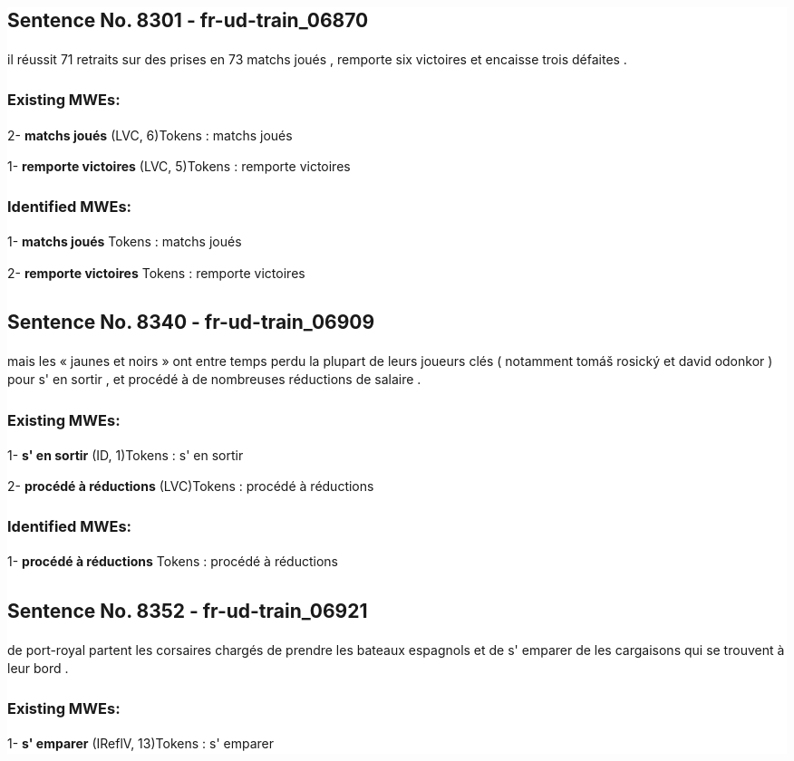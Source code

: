 ## Sentence No. 8301 - fr-ud-train_06870
il réussit 71 retraits sur des prises en 73 matchs joués , remporte six victoires et encaisse trois défaites . 
### Existing MWEs: 
2- **matchs joués** (LVC, 6)Tokens : 
matchs
joués

1- **remporte victoires** (LVC, 5)Tokens : 
remporte
victoires

### Identified MWEs: 
1- **matchs joués** Tokens : 
matchs
joués

2- **remporte victoires** Tokens : 
remporte
victoires

## Sentence No. 8340 - fr-ud-train_06909
mais les « jaunes et noirs » ont entre temps perdu la plupart de leurs joueurs clés ( notamment tomáš rosický et david odonkor ) pour s' en sortir , et procédé à de nombreuses réductions de salaire . 
### Existing MWEs: 
1- **s' en sortir** (ID, 1)Tokens : 
s'
en
sortir

2- **procédé à réductions** (LVC)Tokens : 
procédé
à
réductions

### Identified MWEs: 
1- **procédé à réductions** Tokens : 
procédé
à
réductions

## Sentence No. 8352 - fr-ud-train_06921
de port-royal partent les corsaires chargés de prendre les bateaux espagnols et de s' emparer de les cargaisons qui se trouvent à leur bord . 
### Existing MWEs: 
1- **s' emparer** (IReflV, 13)Tokens : 
s'
emparer
